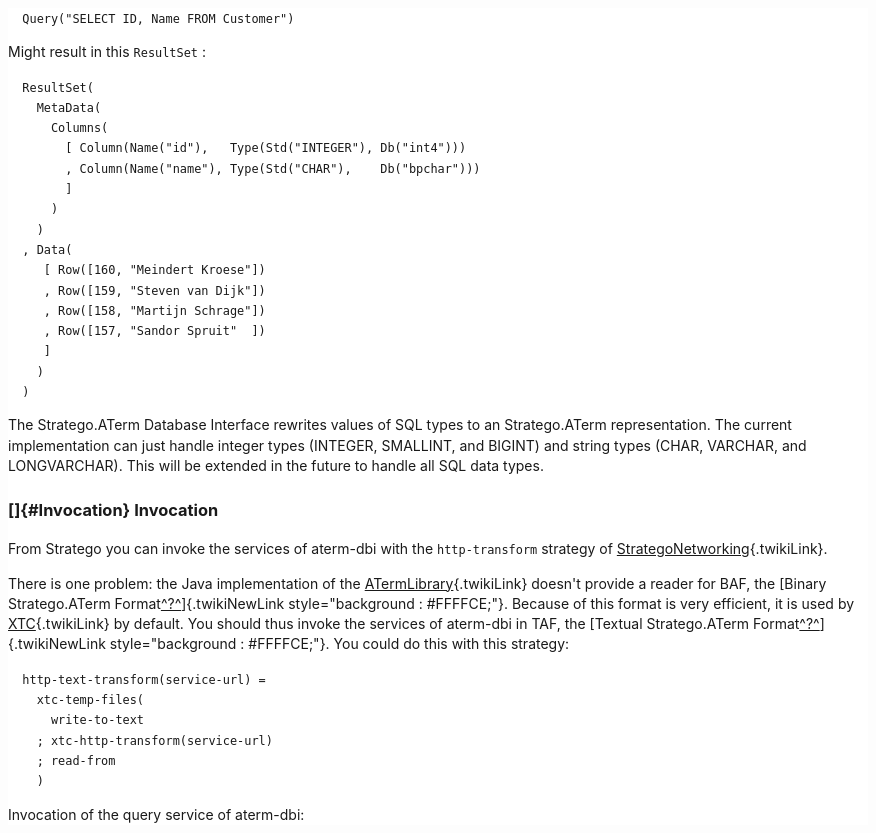       Query("SELECT ID, Name FROM Customer")

Might result in this `ResultSet` :

      ResultSet(
        MetaData(
          Columns(
            [ Column(Name("id"),   Type(Std("INTEGER"), Db("int4")))
            , Column(Name("name"), Type(Std("CHAR"),    Db("bpchar")))
            ]
          )
        )
      , Data(
         [ Row([160, "Meindert Kroese"])
         , Row([159, "Steven van Dijk"])
         , Row([158, "Martijn Schrage"])
         , Row([157, "Sandor Spruit"  ])
         ]
        )
      )

The Stratego.ATerm Database Interface rewrites values of SQL types to an
Stratego.ATerm representation. The current implementation can just
handle integer types (INTEGER, SMALLINT, and BIGINT) and string types
(CHAR, VARCHAR, and LONGVARCHAR). This will be extended in the future to
handle all SQL data types.

### []{#Invocation} Invocation

From Stratego you can invoke the services of aterm-dbi with the
`http-transform` strategy of
[StrategoNetworking](../Stratego/StrategoNetworking){.twikiLink}.

There is one problem: the Java implementation of the
[ATermLibrary](../Stratego/ATermLibrary){.twikiLink} doesn\'t provide a
reader for BAF, the [Binary Stratego.ATerm
Format[^?^](http://www.program-transformation.org/edit/Tools/BinaryStrategoATermFormat?topicparent=Tools.ATermDatabaseInterface)]{.twikiNewLink
style="background : #FFFFCE;"}. Because of this format is very
efficient, it is used by [XTC](../Stratego/XTC){.twikiLink} by default.
You should thus invoke the services of aterm-dbi in TAF, the [Textual
Stratego.ATerm
Format[^?^](http://www.program-transformation.org/edit/Tools/TextualStrategoATermFormat?topicparent=Tools.ATermDatabaseInterface)]{.twikiNewLink
style="background : #FFFFCE;"}. You could do this with this strategy:

      http-text-transform(service-url) =
        xtc-temp-files(
          write-to-text
        ; xtc-http-transform(service-url)
        ; read-from
        )

Invocation of the query service of aterm-dbi:
